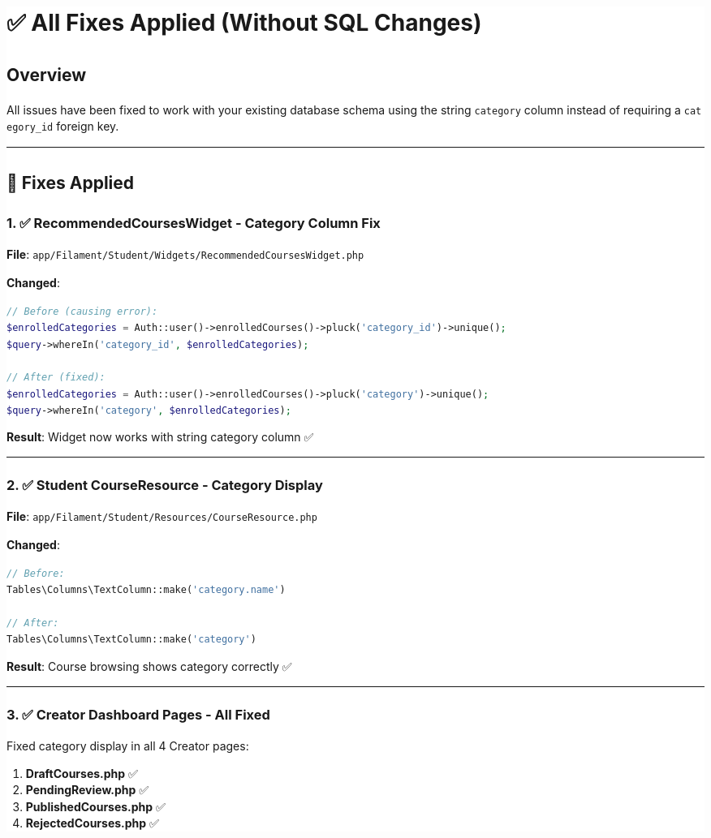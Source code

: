 # ✅ All Fixes Applied (Without SQL Changes)

## Overview

All issues have been fixed to work with your existing database schema using the string `category` column instead of requiring a `category_id` foreign key.

---

## 🔧 Fixes Applied

### 1. ✅ RecommendedCoursesWidget - Category Column Fix
**File**: `app/Filament/Student/Widgets/RecommendedCoursesWidget.php`

**Changed**:
```php
// Before (causing error):
$enrolledCategories = Auth::user()->enrolledCourses()->pluck('category_id')->unique();
$query->whereIn('category_id', $enrolledCategories);

// After (fixed):
$enrolledCategories = Auth::user()->enrolledCourses()->pluck('category')->unique();
$query->whereIn('category', $enrolledCategories);
```

**Result**: Widget now works with string category column ✅

---

### 2. ✅ Student CourseResource - Category Display
**File**: `app/Filament/Student/Resources/CourseResource.php`

**Changed**:
```php
// Before:
Tables\Columns\TextColumn::make('category.name')

// After:
Tables\Columns\TextColumn::make('category')
```

**Result**: Course browsing shows category correctly ✅

---

### 3. ✅ Creator Dashboard Pages - All Fixed

Fixed category display in all 4 Creator pages:

1. **DraftCourses.php** ✅
2. **PendingReview.php** ✅
3. **PublishedCourses.php** ✅
4. **RejectedCourses.php** ✅
